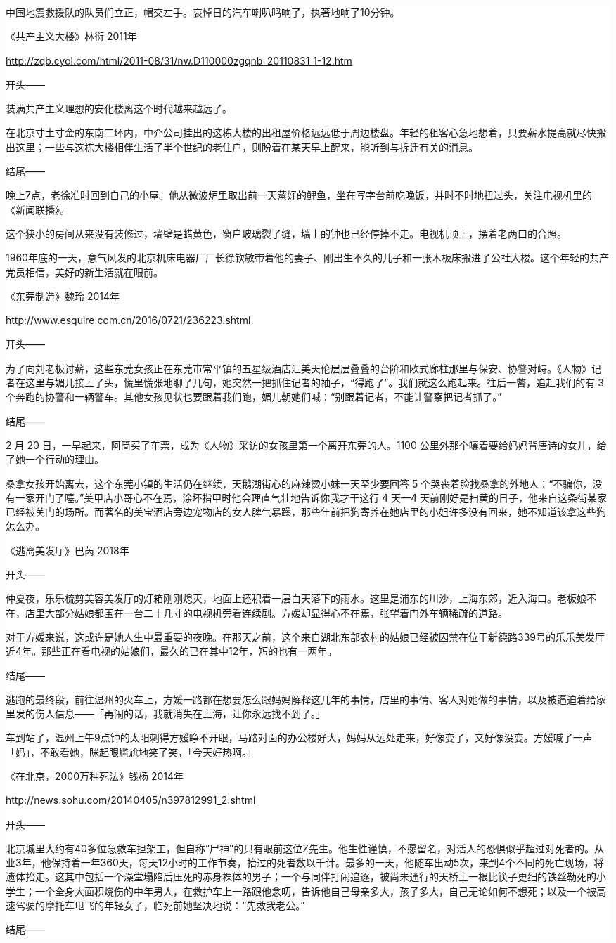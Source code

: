 中国地震救援队的队员们立正，帽交左手。哀悼日的汽车喇叭鸣响了，执著地响了10分钟。

《共产主义大楼》林衍 2011年

http://zqb.cyol.com/html/2011-08/31/nw.D110000zgqnb_20110831_1-12.htm

开头——

装满共产主义理想的安化楼离这个时代越来越远了。

在北京寸土寸金的东南二环内，中介公司挂出的这栋大楼的出租屋价格远远低于周边楼盘。年轻的租客心急地想着，只要薪水提高就尽快搬出这里；一些与这栋大楼相伴生活了半个世纪的老住户，则盼着在某天早上醒来，能听到与拆迁有关的消息。

结尾——

晚上7点，老徐准时回到自己的小屋。他从微波炉里取出前一天蒸好的鲤鱼，坐在写字台前吃晚饭，并时不时地扭过头，关注电视机里的《新闻联播》。

这个狭小的房间从来没有装修过，墙壁是蜡黄色，窗户玻璃裂了缝，墙上的钟也已经停掉不走。电视机顶上，摆着老两口的合照。

1960年底的一天，意气风发的北京机床电器厂厂长徐钦敏带着他的妻子、刚出生不久的儿子和一张木板床搬进了公社大楼。这个年轻的共产党员相信，美好的新生活就在眼前。

《东莞制造》魏玲 2014年

http://www.esquire.com.cn/2016/0721/236223.shtml

开头——

为了向刘老板讨薪，这些东莞女孩正在东莞市常平镇的五星级酒店汇美天伦层层叠叠的台阶和欧式廊柱那里与保安、协警对峙。《人物》记者在这里与媚儿接上了头，慌里慌张地聊了几句，她突然一把抓住记者的袖子，“得跑了”。我们就这么跑起来。往后一瞥，追赶我们的有 3 个奔跑的协警和一辆警车。其他女孩见状也要跟着我们跑，媚儿朝她们喊：“别跟着记者，不能让警察把记者抓了。”

结尾——

2 月 20 日，一早起来，阿简买了车票，成为《人物》采访的女孩里第一个离开东莞的人。1100 公里外那个嚷着要给妈妈背唐诗的女儿，给了她一个行动的理由。

桑拿女孩开始离去，这个东莞小镇的生活仍在继续，天鹅湖街心的麻辣烫小妹一天至少要回答 5 个哭丧着脸找桑拿的外地人：“不骗你，没有一家开门了噻。”美甲店小哥心不在焉，涂坏指甲时他会理直气壮地告诉你我才干这行 4 天—4 天前刚好是扫黄的日子，他来自这条街某家已经被关门的场所。而著名的美宝酒店旁边宠物店的女人脾气暴躁，那些年前把狗寄养在她店里的小姐许多没有回来，她不知道该拿这些狗怎么办。

《逃离美发厅》巴芮 2018年

开头——

仲夏夜，乐乐梳剪美容美发厅的灯箱刚刚熄灭，地面上还积着一层白天落下的雨水。这里是浦东的川沙，上海东郊，近入海口。老板娘不在，店里大部分姑娘都围在一台二十几寸的电视机旁看连续剧。方媛却显得心不在焉，张望着门外车辆稀疏的道路。

对于方媛来说，这或许是她人生中最重要的夜晚。在那天之前，这个来自湖北东部农村的姑娘已经被囚禁在位于新德路339号的乐乐美发厅近4年。那些正在看电视的姑娘们，最久的已在其中12年，短的也有一两年。

结尾——

逃跑的最终段，前往温州的火车上，方媛一路都在想要怎么跟妈妈解释这几年的事情，店里的事情、客人对她做的事情，以及被逼迫着给家里发的伤人信息——「再闹的话，我就消失在上海，让你永远找不到了。」

车到站了，温州上午9点钟的太阳刺得方媛睁不开眼，马路对面的办公楼好大，妈妈从远处走来，好像变了，又好像没变。方媛喊了一声「妈」，不敢看她，眯起眼尴尬地笑了笑，「今天好热啊。」

《在北京，2000万种死法》钱杨 2014年

http://news.sohu.com/20140405/n397812991_2.shtml

开头——

北京城里大约有40多位急救车担架工，但自称“尸神”的只有眼前这位Z先生。他生性谨慎，不愿留名，对活人的恐惧似乎超过对死者的。从业3年，他保持着一年360天，每天12小时的工作节奏，抬过的死者数以千计。最多的一天，他随车出动5次，来到4个不同的死亡现场，将遗体抬走。这其中包括一个澡堂塌陷后压死的赤身裸体的男子；一个与同伴打闹追逐，被尚未通行的天桥上一根比筷子更细的铁丝勒死的小学生；一个全身大面积烧伤的中年男人，在救护车上一路跟他念叨，告诉他自己母亲多大，孩子多大，自己无论如何不想死；以及一个被高速驾驶的摩托车甩飞的年轻女子，临死前她坚决地说：“先救我老公。”

结尾——
